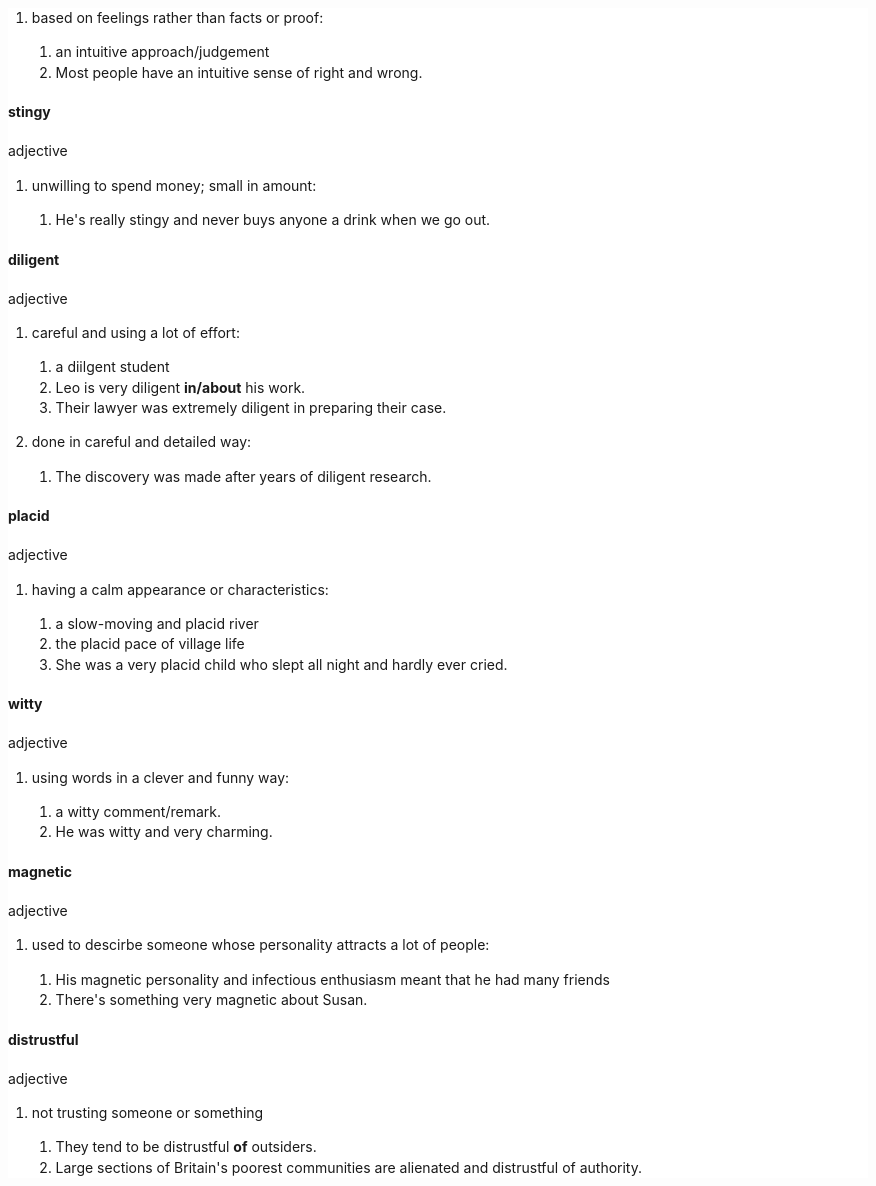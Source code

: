 1. based on feelings rather than facts or proof:
   
   1. an intuitive approach/judgement
   2. Most people have an intuitive sense of right and wrong.

#### stingy
adjective

1. unwilling to spend money; small in amount:
   
   1. He's really stingy and never buys anyone a drink when we go out.


#### diligent
adjective

1. careful and using a lot of effort:
   
   1. a diilgent student
   2. Leo is very diligent **in/about** his work.
   3. Their lawyer was extremely diligent in preparing their case.

2. done in careful and detailed way:
   
   1. The discovery was made after years of diligent research.


#### placid
adjective

1. having a calm appearance or characteristics:
   
   1. a slow-moving and placid river
   2. the placid pace of village life
   3. She was a very placid child who slept all night and hardly ever cried.

#### witty
adjective

1. using words in a clever and funny way:
   
   1. a witty comment/remark.
   2. He was witty and very charming.


#### magnetic
adjective

1. used to descirbe someone whose personality attracts a lot of people:
   
   1. His magnetic personality and infectious enthusiasm meant that he had many friends
   2. There's something very magnetic about Susan.

#### distrustful
adjective

1. not trusting someone or something
   
   1. They tend to be distrustful **of** outsiders.
   2. Large sections of Britain's poorest communities are alienated and distrustful of authority.
